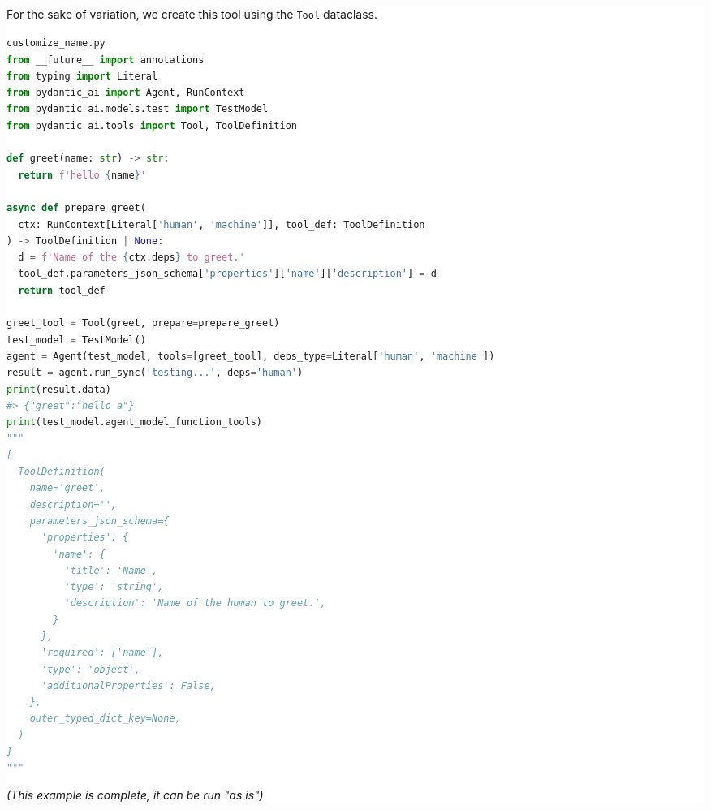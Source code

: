 For the sake of variation, we create this tool using the `Tool` dataclass.

```python
customize_name.py
from __future__ import annotations
from typing import Literal
from pydantic_ai import Agent, RunContext
from pydantic_ai.models.test import TestModel
from pydantic_ai.tools import Tool, ToolDefinition

def greet(name: str) -> str:
  return f'hello {name}'

async def prepare_greet(
  ctx: RunContext[Literal['human', 'machine']], tool_def: ToolDefinition
) -> ToolDefinition | None:
  d = f'Name of the {ctx.deps} to greet.'
  tool_def.parameters_json_schema['properties']['name']['description'] = d
  return tool_def

greet_tool = Tool(greet, prepare=prepare_greet)
test_model = TestModel()
agent = Agent(test_model, tools=[greet_tool], deps_type=Literal['human', 'machine'])
result = agent.run_sync('testing...', deps='human')
print(result.data)
#> {"greet":"hello a"}
print(test_model.agent_model_function_tools)
"""
[
  ToolDefinition(
    name='greet',
    description='',
    parameters_json_schema={
      'properties': {
        'name': {
          'title': 'Name',
          'type': 'string',
          'description': 'Name of the human to greet.',
        }
      },
      'required': ['name'],
      'type': 'object',
      'additionalProperties': False,
    },
    outer_typed_dict_key=None,
  )
]
"""
```

_(This example is complete, it can be run "as is")_